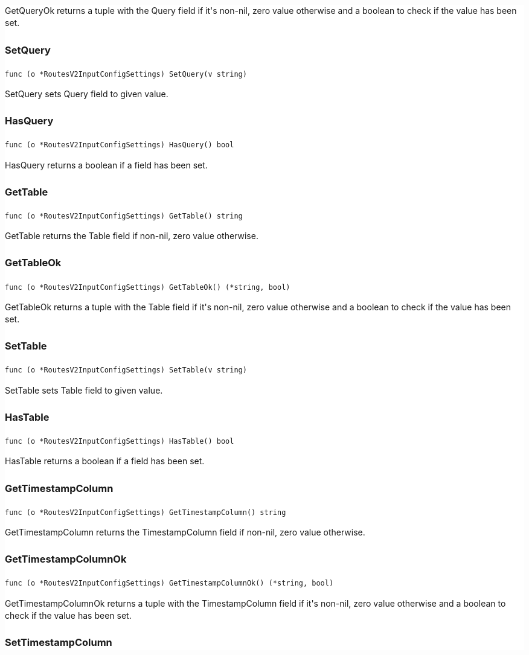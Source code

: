 GetQueryOk returns a tuple with the Query field if it's non-nil, zero value otherwise
and a boolean to check if the value has been set.

### SetQuery

`func (o *RoutesV2InputConfigSettings) SetQuery(v string)`

SetQuery sets Query field to given value.

### HasQuery

`func (o *RoutesV2InputConfigSettings) HasQuery() bool`

HasQuery returns a boolean if a field has been set.

### GetTable

`func (o *RoutesV2InputConfigSettings) GetTable() string`

GetTable returns the Table field if non-nil, zero value otherwise.

### GetTableOk

`func (o *RoutesV2InputConfigSettings) GetTableOk() (*string, bool)`

GetTableOk returns a tuple with the Table field if it's non-nil, zero value otherwise
and a boolean to check if the value has been set.

### SetTable

`func (o *RoutesV2InputConfigSettings) SetTable(v string)`

SetTable sets Table field to given value.

### HasTable

`func (o *RoutesV2InputConfigSettings) HasTable() bool`

HasTable returns a boolean if a field has been set.

### GetTimestampColumn

`func (o *RoutesV2InputConfigSettings) GetTimestampColumn() string`

GetTimestampColumn returns the TimestampColumn field if non-nil, zero value otherwise.

### GetTimestampColumnOk

`func (o *RoutesV2InputConfigSettings) GetTimestampColumnOk() (*string, bool)`

GetTimestampColumnOk returns a tuple with the TimestampColumn field if it's non-nil, zero value otherwise
and a boolean to check if the value has been set.

### SetTimestampColumn
